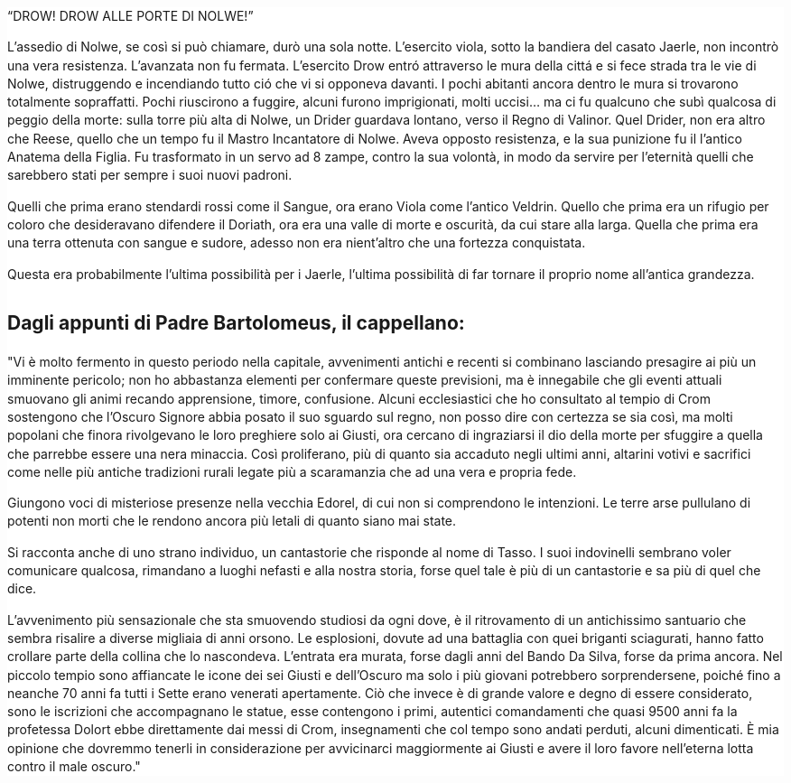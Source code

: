 “DROW! DROW ALLE PORTE DI NOLWE!”

L’assedio di Nolwe, se così si può chiamare, durò una sola notte. L’esercito viola, sotto la bandiera del casato Jaerle, non incontrò una vera resistenza. L’avanzata non fu fermata. L’esercito Drow entró attraverso le mura della cittá e si fece strada tra le vie di Nolwe, distruggendo e incendiando tutto ció che vi si opponeva davanti.
I pochi abitanti ancora dentro le mura si trovarono totalmente sopraffatti. Pochi riuscirono a fuggire, alcuni furono imprigionati, molti uccisi… ma ci fu qualcuno che subì qualcosa di peggio della morte: sulla torre più alta di Nolwe, un Drider guardava lontano, verso il Regno di Valinor. Quel Drider, non era altro che Reese, quello che un tempo fu il Mastro Incantatore di Nolwe. Aveva opposto resistenza, e la sua punizione fu il l’antico Anatema della Figlia. Fu trasformato in un servo ad 8 zampe, contro la sua volontà, in modo da servire per l’eternità quelli che sarebbero stati per sempre i suoi nuovi padroni.

Quelli che prima erano stendardi rossi come il Sangue, ora erano Viola come l’antico Veldrin.
Quello che prima era un rifugio per coloro che desideravano difendere il Doriath, ora era una valle di morte e oscurità, da cui stare alla larga.
Quella che prima era una terra ottenuta con sangue e sudore, adesso non era nient’altro che una fortezza conquistata.

Questa era probabilmente l’ultima possibilità per i Jaerle, l’ultima possibilità di far tornare il proprio nome all’antica grandezza.

## Dagli appunti di Padre Bartolomeus, il cappellano:

"Vi è molto fermento in questo periodo nella capitale, avvenimenti antichi e recenti si combinano lasciando presagire ai più un imminente pericolo; non ho abbastanza elementi per confermare queste previsioni, ma è innegabile che gli eventi attuali smuovano gli animi recando apprensione, timore, confusione. Alcuni ecclesiastici che ho consultato al tempio di Crom sostengono che l’Oscuro Signore abbia posato il suo sguardo sul regno, non posso dire con certezza se sia così, ma molti popolani che finora rivolgevano le loro preghiere solo ai Giusti, ora cercano di ingraziarsi il dio della morte per sfuggire a quella che parrebbe essere una nera minaccia. Così proliferano, più di quanto sia accaduto negli ultimi anni, altarini votivi e sacrifici come nelle più antiche tradizioni rurali legate più a scaramanzia che ad una vera e propria fede.

Giungono voci di misteriose presenze nella vecchia Edorel, di cui non si comprendono le intenzioni. Le terre arse pullulano di potenti non morti che le rendono ancora più letali di quanto siano mai state.

Si racconta anche di uno strano individuo, un cantastorie che risponde al nome di Tasso. I suoi indovinelli sembrano voler comunicare qualcosa, rimandano a luoghi nefasti e alla nostra storia, forse quel tale è più di un cantastorie e sa più di quel che dice.

L’avvenimento più sensazionale che sta smuovendo studiosi da ogni dove, è il ritrovamento di un antichissimo santuario che sembra risalire a diverse migliaia di anni orsono. Le esplosioni, dovute ad una battaglia con quei briganti sciagurati, hanno fatto crollare parte della collina che lo nascondeva. L’entrata era murata, forse dagli anni del Bando Da Silva, forse da prima ancora. Nel piccolo tempio sono affiancate le icone dei sei Giusti e dell’Oscuro ma solo i più giovani potrebbero sorprendersene, poiché fino a neanche 70 anni fa tutti i Sette erano venerati apertamente.
Ciò che invece è di grande valore e degno di essere considerato, sono le iscrizioni che accompagnano le statue, esse contengono i primi, autentici comandamenti che quasi 9500 anni fa la profetessa Dolort ebbe direttamente dai messi di Crom, insegnamenti che col tempo sono andati perduti, alcuni dimenticati. È mia opinione che dovremmo tenerli in considerazione per avvicinarci maggiormente ai Giusti e avere il loro favore nell’eterna lotta contro il male oscuro."
